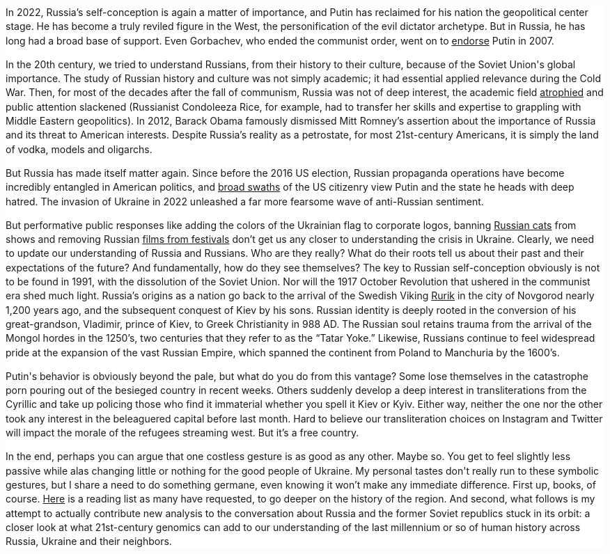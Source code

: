 In 2022, Russia’s self-conception is again a matter of importance, and Putin has reclaimed for his nation the geopolitical center stage. He has become a truly reviled figure in the West, the personification of the evil dictator archetype. But in Russia, he has long had a broad base of support. Even Gorbachev, who ended the communist order, went on to [endorse](https://www.gorby.ru/en/presscenter/publication/show_25826/) Putin in 2007.

In the 20th century, we tried to understand Russians, from their history to their culture, because of the Soviet Union's global importance. The study of Russian history and culture was not simply academic; it had essential applied relevance during the Cold War. Then, for most of the decades after the fall of communism, Russia was not of deep interest, the academic field [atrophied](https://www.wilsoncenter.org/publication/book-discussion-know-your-enemy-the-rise-and-fall-americas-soviet-experts) and public attention slackened (Russianist Condoleeza Rice, for example, had to transfer her skills and expertise to grappling with Middle Eastern geopolitics). In 2012, Barack Obama famously dismissed Mitt Romney’s assertion about the importance of Russia and its threat to American interests. Despite Russia’s reality as a petrostate, for most 21st-century Americans, it is simply the land of vodka, models and oligarchs.

But Russia has made itself matter again. Since before the 2016 US election, Russian propaganda operations have become incredibly entangled in American politics, and [broad swaths](https://www.reuters.com/world/us/exclusive-americans-broadly-support-ukraine-no-fly-zone-russia-oil-ban-poll-2022-03-04/) of the US citizenry view Putin and the state he heads with deep hatred. The invasion of Ukraine in 2022 unleashed a far more fearsome wave of anti-Russian sentiment.

But performative public responses like adding the colors of the Ukrainian flag to corporate logos, banning [Russian cats](https://www.nbcnews.com/news/us-news/international-cat-federation-bans-russian-felines-competitions-rcna18595) from shows and removing Russian [films from festivals](https://www.hollywoodreporter.com/movies/movie-news/glasgow-film-festival-russian-boycott-ukraine-1235102810/) don’t get us any closer to understanding the crisis in Ukraine. Clearly, we need to update our understanding of Russia and Russians. Who are they really? What do their roots tell us about their past and their expectations of the future? And fundamentally, how do they see themselves? The key to Russian self-conception obviously is not to be found in 1991, with the dissolution of the Soviet Union. Nor will the 1917 October Revolution that ushered in the communist era shed much light. Russia’s origins as a nation go back to the arrival of the Swedish Viking [Rurik](https://razib.substack.com/p/go-west-young-siberian?s=w) in the city of Novgorod nearly 1,200 years ago, and the subsequent conquest of Kiev by his sons. Russian identity is deeply rooted in the conversion of his great-grandson, Vladimir, prince of Kiev, to Greek Christianity in 988 AD. The Russian soul retains trauma from the arrival of the Mongol hordes in the 1250’s, two centuries that they refer to as the “Tatar Yoke.” Likewise, Russians continue to feel widespread pride at the expansion of the vast Russian Empire, which spanned the continent from Poland to Manchuria by the 1600’s.

Putin's behavior is obviously beyond the pale, but what do you do from this vantage? Some lose themselves in the catastrophe porn pouring out of the besieged country in recent weeks. Others suddenly develop a deep interest in transliterations from the Cyrillic and take up policing those who find it immaterial whether you spell it Kiev or Kyiv. Either way, neither the one nor the other took any interest in the beleaguered capital before last month. Hard to believe our transliteration choices on Instagram and Twitter will impact the morale of the refugees streaming west. But it’s a free country.

In the end, perhaps you can argue that one costless gesture is as good as any other. Maybe so. You get to feel slightly less passive while alas changing little or nothing for the good people of Ukraine. My personal tastes don't really run to these symbolic gestures, but I share a need to do something germane, even knowing it won’t make any immediate difference. First up, books, of course. [Here](https://www.amazon.com/ideas/amzn1.account.AE2UID4MLISUM2QPB3LDOST6JOJQ/1YMRC447WSS5S?type=explore) is a reading list as many have requested, to go deeper on the history of the region. And second, what follows is my attempt to actually contribute new analysis to the conversation about Russia and the former Soviet republics stuck in its orbit: a closer look at what 21st-century genomics can add to our understanding of the last millennium or so of human history across Russia, Ukraine and their neighbors.
